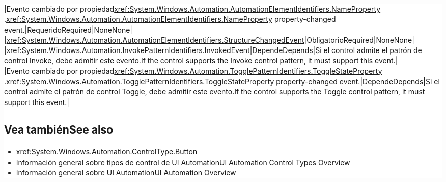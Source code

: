 |<span data-ttu-id="f696b-189">Evento cambiado por propiedad<xref:System.Windows.Automation.AutomationElementIdentifiers.NameProperty> .</span><span class="sxs-lookup"><span data-stu-id="f696b-189"><xref:System.Windows.Automation.AutomationElementIdentifiers.NameProperty> property-changed event.</span></span>|<span data-ttu-id="f696b-190">Requerido</span><span class="sxs-lookup"><span data-stu-id="f696b-190">Required</span></span>|<span data-ttu-id="f696b-191">None</span><span class="sxs-lookup"><span data-stu-id="f696b-191">None</span></span>|  
|<xref:System.Windows.Automation.AutomationElementIdentifiers.StructureChangedEvent>|<span data-ttu-id="f696b-192">Obligatorio</span><span class="sxs-lookup"><span data-stu-id="f696b-192">Required</span></span>|<span data-ttu-id="f696b-193">None</span><span class="sxs-lookup"><span data-stu-id="f696b-193">None</span></span>|  
|<xref:System.Windows.Automation.InvokePatternIdentifiers.InvokedEvent>|<span data-ttu-id="f696b-194">Depende</span><span class="sxs-lookup"><span data-stu-id="f696b-194">Depends</span></span>|<span data-ttu-id="f696b-195">Si el control admite el patrón de control Invoke, debe admitir este evento.</span><span class="sxs-lookup"><span data-stu-id="f696b-195">If the control supports the Invoke control pattern, it must support this event.</span></span>|  
|<span data-ttu-id="f696b-196">Evento cambiado por propiedad<xref:System.Windows.Automation.TogglePatternIdentifiers.ToggleStateProperty> .</span><span class="sxs-lookup"><span data-stu-id="f696b-196"><xref:System.Windows.Automation.TogglePatternIdentifiers.ToggleStateProperty> property-changed event.</span></span>|<span data-ttu-id="f696b-197">Depende</span><span class="sxs-lookup"><span data-stu-id="f696b-197">Depends</span></span>|<span data-ttu-id="f696b-198">Si el control admite el patrón de control Toggle, debe admitir este evento.</span><span class="sxs-lookup"><span data-stu-id="f696b-198">If the control supports the Toggle control pattern, it must support this event.</span></span>|  
  
## <a name="see-also"></a><span data-ttu-id="f696b-199">Vea también</span><span class="sxs-lookup"><span data-stu-id="f696b-199">See also</span></span>

- <xref:System.Windows.Automation.ControlType.Button>
- [<span data-ttu-id="f696b-200">Información general sobre tipos de control de UI Automation</span><span class="sxs-lookup"><span data-stu-id="f696b-200">UI Automation Control Types Overview</span></span>](ui-automation-control-types-overview.md)
- [<span data-ttu-id="f696b-201">Información general sobre UI Automation</span><span class="sxs-lookup"><span data-stu-id="f696b-201">UI Automation Overview</span></span>](ui-automation-overview.md)
